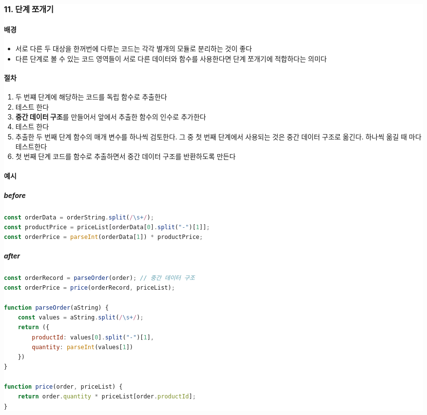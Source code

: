 ### 11. 단계 쪼개기
#### 배경
- 서로 다른 두 대상을 한꺼번에 다루는 코드는 각각 별개의 모듈로 분리하는 것이 좋다
- 다른 단계로 볼 수 있는 코드 영역들이 서로 다른 데이터와 함수를 사용한다면 단계 쪼개기에 적합하다는 의미다

#### 절차
1. 두 번쨰 단계에 해당하는 코드를 독립 함수로 추출한다
2. 테스트 한다
3. **중간 데이터 구조**를 만들어서 앞에서 추출한 함수의 인수로 추가한다
4. 테스트 한다
5. 추출한 두 번째 단계 함수의 매개 변수를 하나씩 검토한다. 그 중 첫 번째 단계에서 사용되는 것은 중간 데이터 구조로 옮긴다. 하나씩 옮길 때 마다 테스트한다
6. 첫 번째 단계 코드를 함수로 추출하면서 중간 데이터 구조를 반환하도록 만든다

#### 예시
##### before
```js
const orderData = orderString.split(/\s+/);
const productPrice = priceList[orderData[0].split("-")[1]];
const orderPrice = parseInt(orderData[1]) * productPrice;
```

##### after
```js
const orderRecord = parseOrder(order); // 중간 데이터 구조
const orderPrice = price(orderRecord, priceList);

function parseOrder(aString) {
	const values = aString.split(/\s+/);
	return ({
		productId: values[0].split("-")[1],
		quantity: parseInt(values[1])
	})
}

function price(order, priceList) {
	return order.quantity * priceList[order.productId];
}
```
